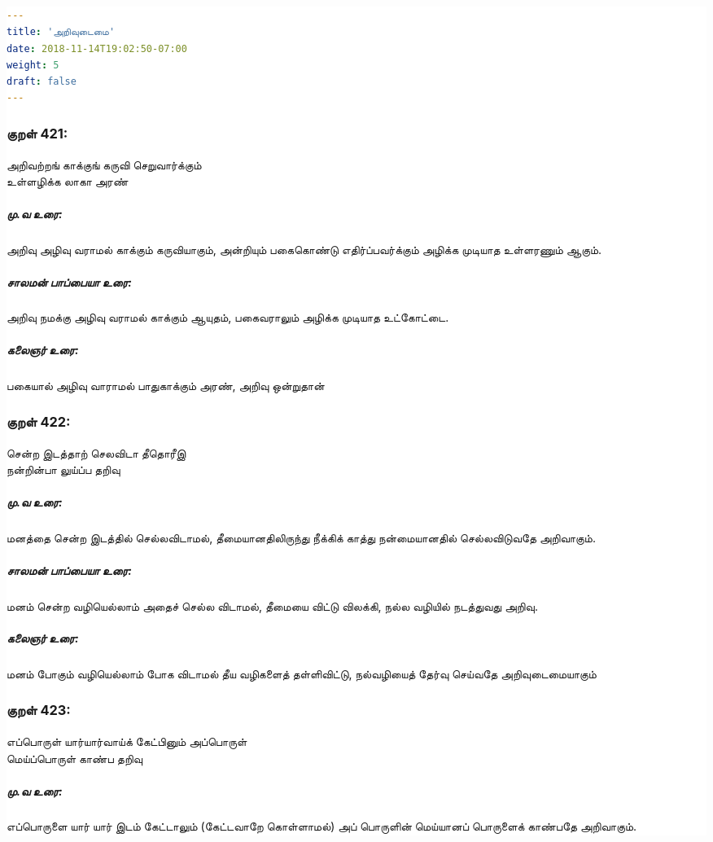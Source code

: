 ```yaml
---
title: 'அறிவுடைமை'
date: 2018-11-14T19:02:50-07:00
weight: 5
draft: false
---
```


### குறள்  421:

அறிவற்றங் காக்குங் கருவி செறுவார்க்கும்  
உள்ளழிக்க லாகா அரண்

##### மு.வ உரை:

அறிவு அழிவு வராமல் காக்கும் கருவியாகும், அன்றியும் பகைகொண்டு எதிர்ப்பவர்க்கும் அழிக்க முடியாத உள்ளரணும் ஆகும்.

##### சாலமன் பாப்பையா உரை:

அறிவு நமக்கு அழிவு வராமல் காக்கும் ஆயுதம், பகைவராலும் அழிக்க முடியாத உட்கோட்டை.

##### கலைஞர் உரை:

பகையால் அழிவு வாராமல் பாதுகாக்கும் அரண், அறிவு ஒன்றுதான்

### குறள்  422:

சென்ற இடத்தாற் செலவிடா தீதொரீஇ  
நன்றின்பா லுய்ப்ப தறிவு

##### மு.வ உரை:

மனத்தை சென்ற இடத்தில் செல்லவிடாமல், தீமையானதிலிருந்து நீக்கிக் காத்து நன்மையானதில் செல்லவிடுவதே அறிவாகும்.

##### சாலமன் பாப்பையா உரை:

மனம் சென்ற வழியெல்லாம் அதைச் செல்ல விடாமல், தீமையை விட்டு விலக்கி, நல்ல வழியில் நடத்துவது அறிவு.

##### கலைஞர் உரை:

மனம் போகும் வழியெல்லாம் போக விடாமல் தீய வழிகளைத் தள்ளிவிட்டு, நல்வழியைத் தேர்வு செய்வதே அறிவுடைமையாகும்

### குறள்  423:

எப்பொருள் யார்யார்வாய்க் கேட்பினும் அப்பொருள்  
மெய்ப்பொருள் காண்ப தறிவு

##### மு.வ உரை:

எப்பொருளை யார் யார் இடம் கேட்டாலும் (கேட்டவாறே கொள்ளாமல்) அப் பொருளின் மெய்யானப் பொருளைக் காண்பதே அறிவாகும்.

